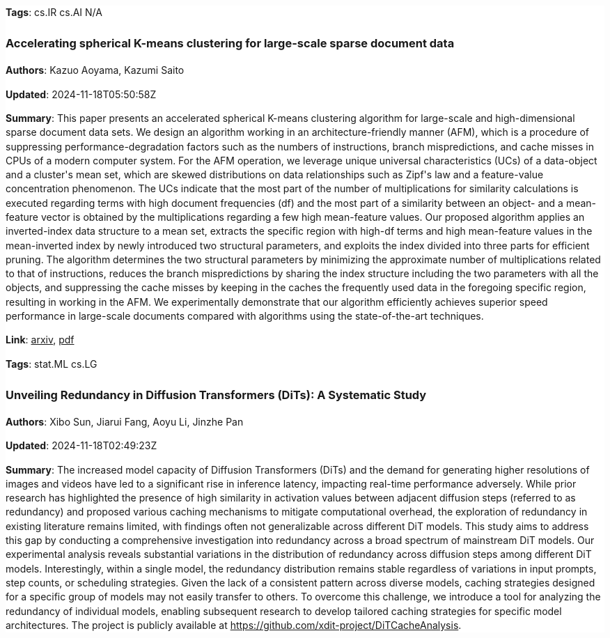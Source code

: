 **Tags**: cs.IR cs.AI N/A 



### Accelerating spherical K-means clustering for large-scale sparse   document data
**Authors**: Kazuo Aoyama, Kazumi Saito

**Updated**: 2024-11-18T05:50:58Z

**Summary**: This paper presents an accelerated spherical K-means clustering algorithm for large-scale and high-dimensional sparse document data sets. We design an algorithm working in an architecture-friendly manner (AFM), which is a procedure of suppressing performance-degradation factors such as the numbers of instructions, branch mispredictions, and cache misses in CPUs of a modern computer system. For the AFM operation, we leverage unique universal characteristics (UCs) of a data-object and a cluster's mean set, which are skewed distributions on data relationships such as Zipf's law and a feature-value concentration phenomenon. The UCs indicate that the most part of the number of multiplications for similarity calculations is executed regarding terms with high document frequencies (df) and the most part of a similarity between an object- and a mean-feature vector is obtained by the multiplications regarding a few high mean-feature values. Our proposed algorithm applies an inverted-index data structure to a mean set, extracts the specific region with high-df terms and high mean-feature values in the mean-inverted index by newly introduced two structural parameters, and exploits the index divided into three parts for efficient pruning. The algorithm determines the two structural parameters by minimizing the approximate number of multiplications related to that of instructions, reduces the branch mispredictions by sharing the index structure including the two parameters with all the objects, and suppressing the cache misses by keeping in the caches the frequently used data in the foregoing specific region, resulting in working in the AFM. We experimentally demonstrate that our algorithm efficiently achieves superior speed performance in large-scale documents compared with algorithms using the state-of-the-art techniques.

**Link**: [arxiv](http://arxiv.org/abs/2411.11300v1),  [pdf](http://arxiv.org/pdf/2411.11300v1)

**Tags**: stat.ML cs.LG 



### Unveiling Redundancy in Diffusion Transformers (DiTs): A Systematic   Study
**Authors**: Xibo Sun, Jiarui Fang, Aoyu Li, Jinzhe Pan

**Updated**: 2024-11-18T02:49:23Z

**Summary**: The increased model capacity of Diffusion Transformers (DiTs) and the demand for generating higher resolutions of images and videos have led to a significant rise in inference latency, impacting real-time performance adversely. While prior research has highlighted the presence of high similarity in activation values between adjacent diffusion steps (referred to as redundancy) and proposed various caching mechanisms to mitigate computational overhead, the exploration of redundancy in existing literature remains limited, with findings often not generalizable across different DiT models. This study aims to address this gap by conducting a comprehensive investigation into redundancy across a broad spectrum of mainstream DiT models. Our experimental analysis reveals substantial variations in the distribution of redundancy across diffusion steps among different DiT models. Interestingly, within a single model, the redundancy distribution remains stable regardless of variations in input prompts, step counts, or scheduling strategies. Given the lack of a consistent pattern across diverse models, caching strategies designed for a specific group of models may not easily transfer to others. To overcome this challenge, we introduce a tool for analyzing the redundancy of individual models, enabling subsequent research to develop tailored caching strategies for specific model architectures. The project is publicly available at https://github.com/xdit-project/DiTCacheAnalysis.
